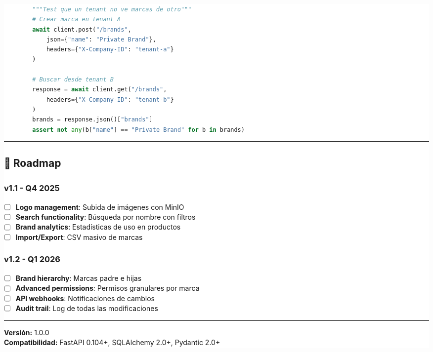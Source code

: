 ```python
        """Test que un tenant no ve marcas de otro"""
        # Crear marca en tenant A
        await client.post("/brands",
            json={"name": "Private Brand"},
            headers={"X-Company-ID": "tenant-a"}
        )
        
        # Buscar desde tenant B
        response = await client.get("/brands",
            headers={"X-Company-ID": "tenant-b"}
        )
        brands = response.json()["brands"]
        assert not any(b["name"] == "Private Brand" for b in brands)
```

---

## 🚀 Roadmap

### **v1.1 - Q4 2025**
- [ ] **Logo management**: Subida de imágenes con MinIO
- [ ] **Search functionality**: Búsqueda por nombre con filtros
- [ ] **Brand analytics**: Estadísticas de uso en productos
- [ ] **Import/Export**: CSV masivo de marcas

### **v1.2 - Q1 2026**  
- [ ] **Brand hierarchy**: Marcas padre e hijas
- [ ] **Advanced permissions**: Permisos granulares por marca
- [ ] **API webhooks**: Notificaciones de cambios
- [ ] **Audit trail**: Log de todas las modificaciones

---

**Versión:** 1.0.0  
**Compatibilidad:** FastAPI 0.104+, SQLAlchemy 2.0+, Pydantic 2.0+